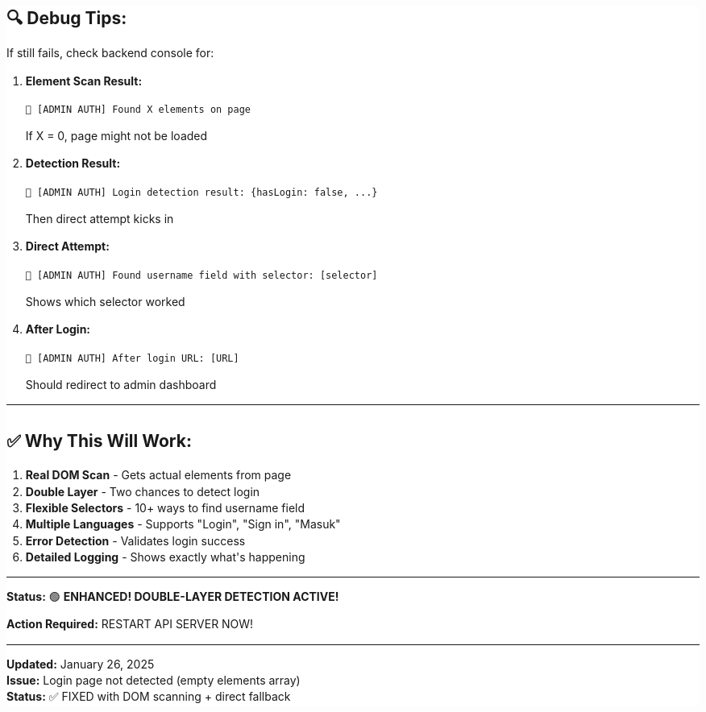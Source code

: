 
## 🔍 Debug Tips:

If still fails, check backend console for:

1. **Element Scan Result:**
   ```
   🔐 [ADMIN AUTH] Found X elements on page
   ```
   If X = 0, page might not be loaded

2. **Detection Result:**
   ```
   🔐 [ADMIN AUTH] Login detection result: {hasLogin: false, ...}
   ```
   Then direct attempt kicks in

3. **Direct Attempt:**
   ```
   🔐 [ADMIN AUTH] Found username field with selector: [selector]
   ```
   Shows which selector worked

4. **After Login:**
   ```
   🔐 [ADMIN AUTH] After login URL: [URL]
   ```
   Should redirect to admin dashboard

---

## ✅ Why This Will Work:

1. **Real DOM Scan** - Gets actual elements from page
2. **Double Layer** - Two chances to detect login
3. **Flexible Selectors** - 10+ ways to find username field
4. **Multiple Languages** - Supports "Login", "Sign in", "Masuk"
5. **Error Detection** - Validates login success
6. **Detailed Logging** - Shows exactly what's happening

---

**Status:** 🟢 **ENHANCED! DOUBLE-LAYER DETECTION ACTIVE!**

**Action Required:** RESTART API SERVER NOW!

---

**Updated:** January 26, 2025  
**Issue:** Login page not detected (empty elements array)  
**Status:** ✅ FIXED with DOM scanning + direct fallback  
